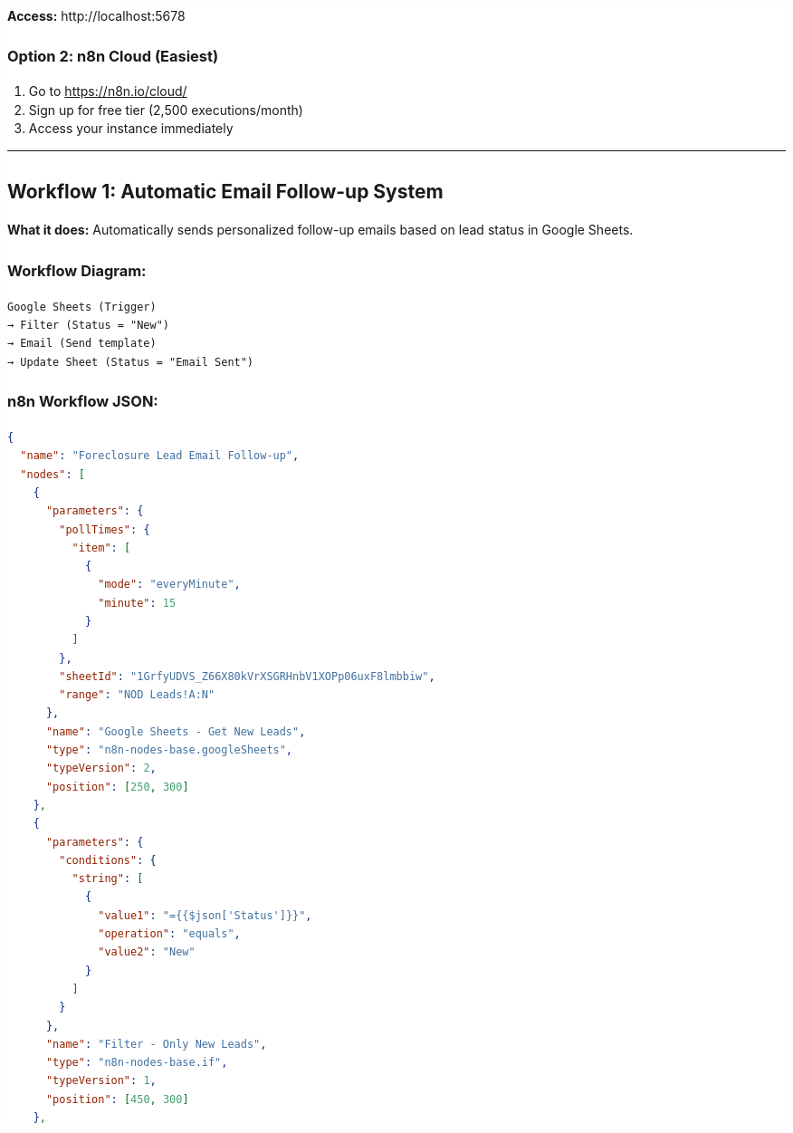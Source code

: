 **Access:** http://localhost:5678

### Option 2: n8n Cloud (Easiest)

1. Go to https://n8n.io/cloud/
2. Sign up for free tier (2,500 executions/month)
3. Access your instance immediately

---

## Workflow 1: Automatic Email Follow-up System

**What it does:** Automatically sends personalized follow-up emails based on lead status in Google Sheets.

### Workflow Diagram:
```
Google Sheets (Trigger)
→ Filter (Status = "New")
→ Email (Send template)
→ Update Sheet (Status = "Email Sent")
```

### n8n Workflow JSON:

```json
{
  "name": "Foreclosure Lead Email Follow-up",
  "nodes": [
    {
      "parameters": {
        "pollTimes": {
          "item": [
            {
              "mode": "everyMinute",
              "minute": 15
            }
          ]
        },
        "sheetId": "1GrfyUDVS_Z66X80kVrXSGRHnbV1XOPp06uxF8lmbbiw",
        "range": "NOD Leads!A:N"
      },
      "name": "Google Sheets - Get New Leads",
      "type": "n8n-nodes-base.googleSheets",
      "typeVersion": 2,
      "position": [250, 300]
    },
    {
      "parameters": {
        "conditions": {
          "string": [
            {
              "value1": "={{$json['Status']}}",
              "operation": "equals",
              "value2": "New"
            }
          ]
        }
      },
      "name": "Filter - Only New Leads",
      "type": "n8n-nodes-base.if",
      "typeVersion": 1,
      "position": [450, 300]
    },
```